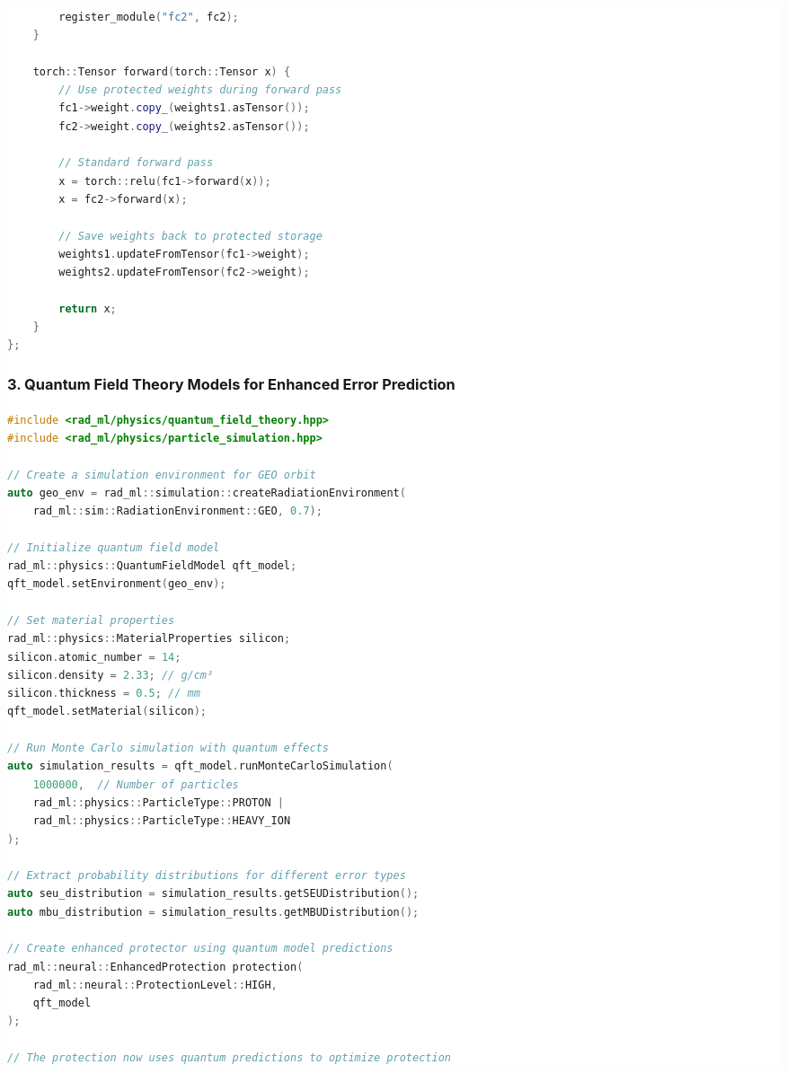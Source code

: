 ```cpp
        register_module("fc2", fc2);
    }
    
    torch::Tensor forward(torch::Tensor x) {
        // Use protected weights during forward pass
        fc1->weight.copy_(weights1.asTensor());
        fc2->weight.copy_(weights2.asTensor());
        
        // Standard forward pass
        x = torch::relu(fc1->forward(x));
        x = fc2->forward(x);
        
        // Save weights back to protected storage
        weights1.updateFromTensor(fc1->weight);
        weights2.updateFromTensor(fc2->weight);
        
        return x;
    }
};
```

### 3. Quantum Field Theory Models for Enhanced Error Prediction

```cpp
#include <rad_ml/physics/quantum_field_theory.hpp>
#include <rad_ml/physics/particle_simulation.hpp>

// Create a simulation environment for GEO orbit
auto geo_env = rad_ml::simulation::createRadiationEnvironment(
    rad_ml::sim::RadiationEnvironment::GEO, 0.7);

// Initialize quantum field model 
rad_ml::physics::QuantumFieldModel qft_model;
qft_model.setEnvironment(geo_env);

// Set material properties
rad_ml::physics::MaterialProperties silicon;
silicon.atomic_number = 14;
silicon.density = 2.33; // g/cm³
silicon.thickness = 0.5; // mm
qft_model.setMaterial(silicon);

// Run Monte Carlo simulation with quantum effects
auto simulation_results = qft_model.runMonteCarloSimulation(
    1000000,  // Number of particles 
    rad_ml::physics::ParticleType::PROTON | 
    rad_ml::physics::ParticleType::HEAVY_ION
);

// Extract probability distributions for different error types
auto seu_distribution = simulation_results.getSEUDistribution();
auto mbu_distribution = simulation_results.getMBUDistribution();

// Create enhanced protector using quantum model predictions
rad_ml::neural::EnhancedProtection protection(
    rad_ml::neural::ProtectionLevel::HIGH,
    qft_model
);

// The protection now uses quantum predictions to optimize protection
```
